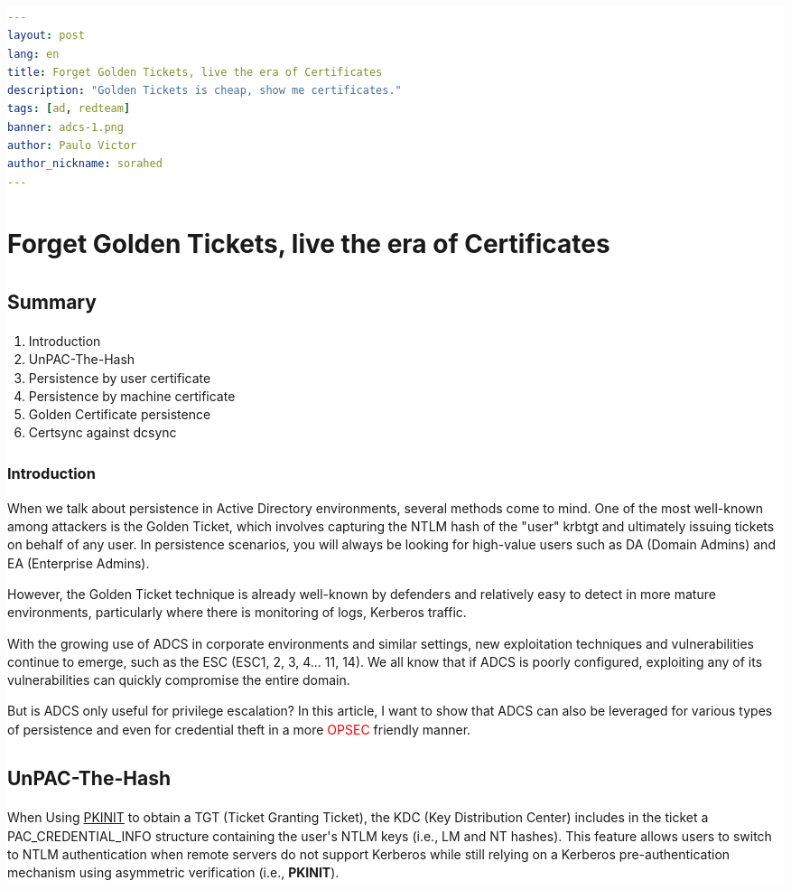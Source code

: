 ```yaml
---
layout: post
lang: en
title: Forget Golden Tickets, live the era of Certificates
description: "Golden Tickets is cheap, show me certificates."
tags: [ad, redteam]
banner: adcs-1.png
author: Paulo Victor
author_nickname: sorahed
---
```



# Forget Golden Tickets, live the era of Certificates

## Summary

1. Introduction
2. UnPAC-The-Hash
3. Persistence by user certificate
4. Persistence by machine certificate
5. Golden Certificate persistence
6. Certsync against dcsync

### Introduction

When we talk about persistence in Active Directory environments, several methods come to mind. One of the most well-known among attackers is the Golden Ticket, which involves capturing the NTLM hash of the "user" krbtgt and ultimately issuing tickets on behalf of any user. In persistence scenarios, you will always be looking for high-value users such as DA (Domain Admins) and EA (Enterprise Admins).

However, the Golden Ticket technique is already well-known by defenders and relatively easy to detect in more mature environments, particularly where there is monitoring of logs, Kerberos traffic.

With the growing use of ADCS in corporate environments and similar settings, new exploitation techniques and vulnerabilities continue to emerge, such as the ESC (ESC1, 2, 3, 4... 11, 14). We all know that if ADCS is poorly configured, exploiting any of its vulnerabilities can quickly compromise the entire domain.

But is ADCS only useful for privilege escalation? In this article, I want to show that ADCS can also be leveraged for various types of persistence and even for credential theft in a more <span style="color: red;">OPSEC</span> friendly manner.

## UnPAC-The-Hash

When Using [PKINIT](https://learn.microsoft.com/en-us/openspecs/windows_protocols/ms-pkca/d0cf1763-3541-4008-a75f-a577fa5e8c5b) to obtain a TGT (Ticket Granting Ticket), the KDC (Key Distribution Center) includes in the ticket a PAC_CREDENTIAL_INFO structure containing the user's NTLM keys (i.e., LM and NT hashes). This feature allows users to switch to NTLM authentication when remote servers do not support Kerberos while still relying on a Kerberos pre-authentication mechanism using asymmetric verification (i.e., **PKINIT**).
